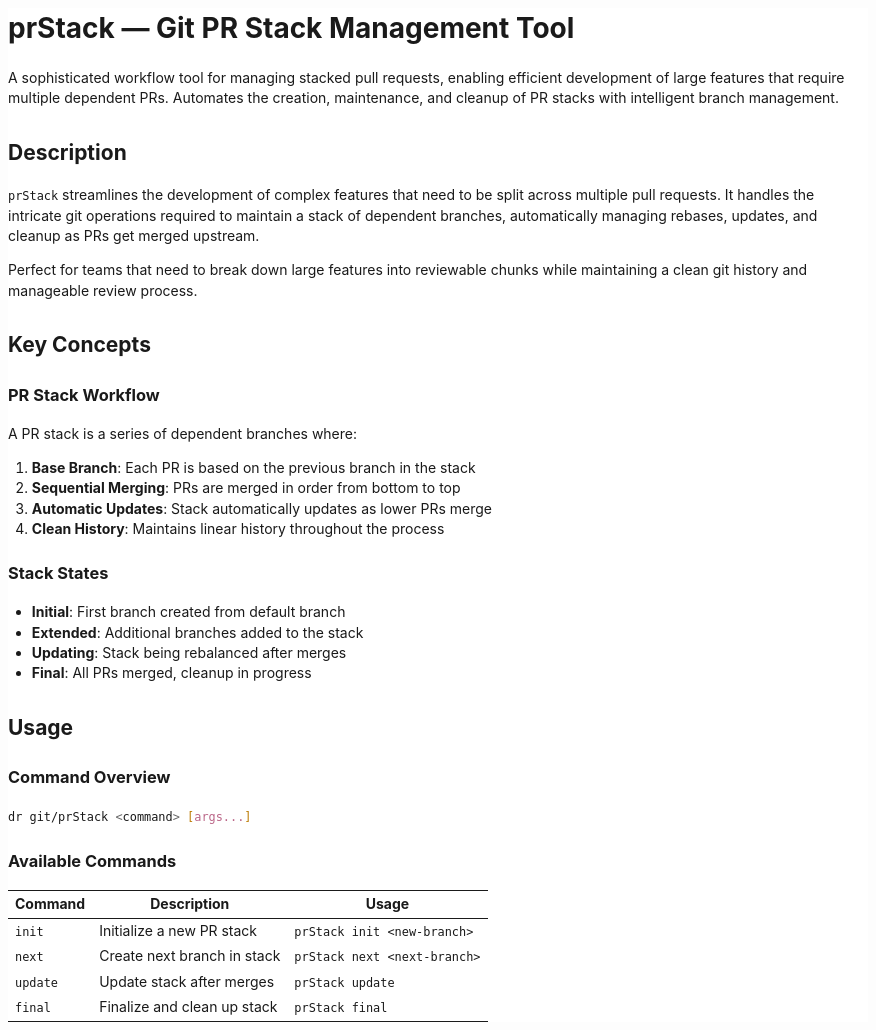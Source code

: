 # prStack — Git PR Stack Management Tool

A sophisticated workflow tool for managing stacked pull requests, enabling efficient development of large features that require multiple dependent PRs. Automates the creation, maintenance, and cleanup of PR stacks with intelligent branch management.

## Description

`prStack` streamlines the development of complex features that need to be split across multiple pull requests. It handles the intricate git operations required to maintain a stack of dependent branches, automatically managing rebases, updates, and cleanup as PRs get merged upstream.

Perfect for teams that need to break down large features into reviewable chunks while maintaining a clean git history and manageable review process.

## Key Concepts

### PR Stack Workflow

A PR stack is a series of dependent branches where:

1. **Base Branch**: Each PR is based on the previous branch in the stack
2. **Sequential Merging**: PRs are merged in order from bottom to top
3. **Automatic Updates**: Stack automatically updates as lower PRs merge
4. **Clean History**: Maintains linear history throughout the process

### Stack States

- **Initial**: First branch created from default branch
- **Extended**: Additional branches added to the stack
- **Updating**: Stack being rebalanced after merges
- **Final**: All PRs merged, cleanup in progress

## Usage

### Command Overview

```bash
dr git/prStack <command> [args...]
```

### Available Commands

| Command  | Description                 | Usage                        |
| -------- | --------------------------- | ---------------------------- |
| `init`   | Initialize a new PR stack   | `prStack init <new-branch>`  |
| `next`   | Create next branch in stack | `prStack next <next-branch>` |
| `update` | Update stack after merges   | `prStack update`             |
| `final`  | Finalize and clean up stack | `prStack final`              |
